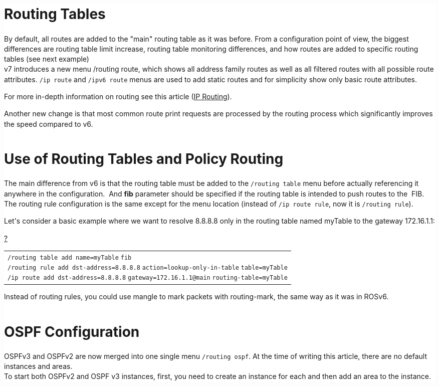# Routing Tables

By default, all routes are added to the "main" routing table as it was before. From a configuration point of view, the biggest differences are routing table limit increase, routing table monitoring differences, and how routes are added to specific routing tables (see next example)  
v7 introduces a new menu /routing route, which shows all address family routes as well as all filtered routes with all possible route attributes. `/ip route` and `/ipv6 route` menus are used to add static routes and for simplicity show only basic route attributes.

For more in-depth information on routing see this article ([IP Routing](https://help.mikrotik.com/docs/display/ROS/IP+Routing)).

Another new change is that most common route print requests are processed by the routing process which significantly improves the speed compared to v6.

# Use of Routing Tables and Policy Routing

  

The main difference from v6 is that the routing table must be added to the `/routing table` menu before actually referencing it anywhere in the configuration.  And **fib** parameter should be specified if the routing table is intended to push routes to the  FIB.  
The routing rule configuration is the same except for the menu location (instead of `/ip route rule`, now it is `/routing rule`).

Let's consider a basic example where we want to resolve 8.8.8.8 only in the routing table named myTable to the gateway 172.16.1.1:

[?](https://help.mikrotik.com/docs/display/ROS/Moving+from+ROSv6+to+v7+with+examples#)

<table border="0" cellpadding="0" cellspacing="0"><tbody><tr><td class="code"><div class="container" title="Hint: double-click to select code"><div class="line number1 index0 alt2" data-bidi-marker="true"><code class="ros constants">/routing table </code><code class="ros functions">add </code><code class="ros value">name</code><code class="ros plain">=myTable</code> <code class="ros plain">fib</code></div><div class="line number2 index1 alt1" data-bidi-marker="true"><code class="ros constants">/routing rule </code><code class="ros functions">add </code><code class="ros value">dst-address</code><code class="ros plain">=8.8.8.8</code> <code class="ros value">action</code><code class="ros plain">=lookup-only-in-table</code> <code class="ros value">table</code><code class="ros plain">=myTable</code></div><div class="line number3 index2 alt2" data-bidi-marker="true"><code class="ros constants">/ip route </code><code class="ros functions">add </code><code class="ros value">dst-address</code><code class="ros plain">=8.8.8.8</code> <code class="ros value">gateway</code><code class="ros plain">=172.16.1.1@main</code> <code class="ros value">routing-table</code><code class="ros plain">=myTable</code></div></div></td></tr></tbody></table>

  
Instead of routing rules, you could use mangle to mark packets with routing-mark, the same way as it was in ROSv6.

# OSPF Configuration

OSPFv3 and OSPFv2 are now merged into one single menu `/routing ospf`. At the time of writing this article, there are no default instances and areas.  
To start both OSPFv2 and OSPF v3 instances, first, you need to create an instance for each and then add an area to the instance.  
  